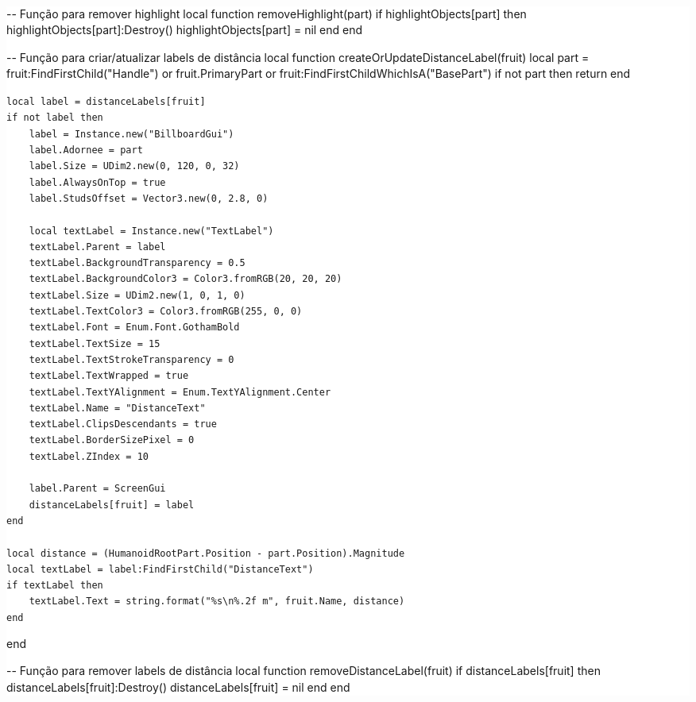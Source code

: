 -- Função para remover highlight
local function removeHighlight(part)
    if highlightObjects[part] then
        highlightObjects[part]:Destroy()
        highlightObjects[part] = nil
    end
end

-- Função para criar/atualizar labels de distância
local function createOrUpdateDistanceLabel(fruit)
    local part = fruit:FindFirstChild("Handle") or fruit.PrimaryPart or fruit:FindFirstChildWhichIsA("BasePart")
    if not part then return end

    local label = distanceLabels[fruit]
    if not label then
        label = Instance.new("BillboardGui")
        label.Adornee = part
        label.Size = UDim2.new(0, 120, 0, 32)
        label.AlwaysOnTop = true
        label.StudsOffset = Vector3.new(0, 2.8, 0)

        local textLabel = Instance.new("TextLabel")    
        textLabel.Parent = label    
        textLabel.BackgroundTransparency = 0.5    
        textLabel.BackgroundColor3 = Color3.fromRGB(20, 20, 20)    
        textLabel.Size = UDim2.new(1, 0, 1, 0)    
        textLabel.TextColor3 = Color3.fromRGB(255, 0, 0)    
        textLabel.Font = Enum.Font.GothamBold    
        textLabel.TextSize = 15    
        textLabel.TextStrokeTransparency = 0    
        textLabel.TextWrapped = true    
        textLabel.TextYAlignment = Enum.TextYAlignment.Center    
        textLabel.Name = "DistanceText"    
        textLabel.ClipsDescendants = true    
        textLabel.BorderSizePixel = 0    
        textLabel.ZIndex = 10    

        label.Parent = ScreenGui    
        distanceLabels[fruit] = label
    end

    local distance = (HumanoidRootPart.Position - part.Position).Magnitude
    local textLabel = label:FindFirstChild("DistanceText")
    if textLabel then
        textLabel.Text = string.format("%s\n%.2f m", fruit.Name, distance)
    end
end

-- Função para remover labels de distância
local function removeDistanceLabel(fruit)
    if distanceLabels[fruit] then
        distanceLabels[fruit]:Destroy()
        distanceLabels[fruit] = nil
    end
end

